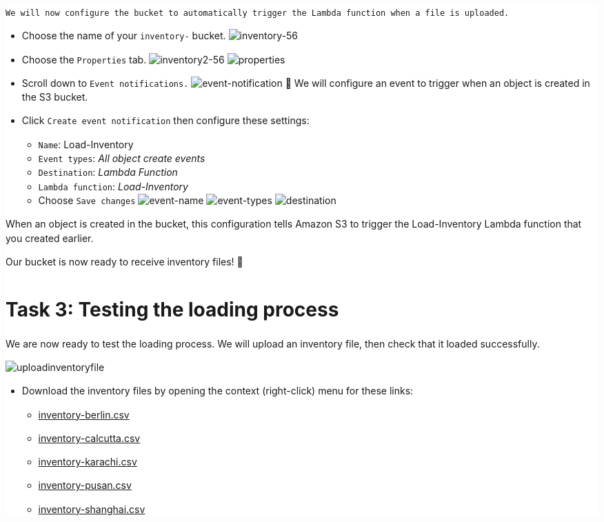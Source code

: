 	We will now configure the bucket to automatically trigger the Lambda function when a file is uploaded.

- Choose the name of your ``inventory-`` bucket.
![inventory-56]()

- Choose the ``Properties`` tab.
![inventory2-56]()
![properties]()
- Scroll down to ``Event notifications.``
![event-notification]()
:star2: We will configure an event to trigger when an object is created in the S3 bucket.

- Click ``Create event notification`` then configure these settings:

	- ``Name``: Load-Inventory
	- ``Event types``:  *All object create events*
	- ``Destination``: *Lambda Function*
	- ``Lambda function``: *Load-Inventory*
	- Choose ``Save changes``
![event-name]()
![event-types]()
![destination]()

When an object is created in the bucket, this configuration tells Amazon S3 to trigger the Load-Inventory Lambda function that you created earlier.

Our bucket is now ready to receive inventory files! :muscle:


# Task 3: Testing the loading process
We are now ready to test the loading process. We will upload an inventory file, then check that it loaded successfully.

![uploadinventoryfile]()

- Download the inventory files by opening the context (right-click) menu for these links:

	- [inventory-berlin.csv](https://github.com/AishaKhalfan/aws-projects/blob/main/ImplementingaServerlessArchitectureonAWS/Files/inventory-berlin.csv)

	- [inventory-calcutta.csv](https://github.com/AishaKhalfan/aws-projects/blob/main/ImplementingaServerlessArchitectureonAWS/Files/inventory-calcutta.csv)
	
	- [inventory-karachi.csv](https://github.com/AishaKhalfan/aws-projects/blob/main/ImplementingaServerlessArchitectureonAWS/Files/inventory-karachi.csv)

	- [inventory-pusan.csv](https://github.com/AishaKhalfan/aws-projects/blob/main/ImplementingaServerlessArchitectureonAWS/Files/inventory-pusan.csv)

	- [inventory-shanghai.csv](https://github.com/AishaKhalfan/aws-projects/blob/main/ImplementingaServerlessArchitectureonAWS/Files/inventory-shanghai.csv)
